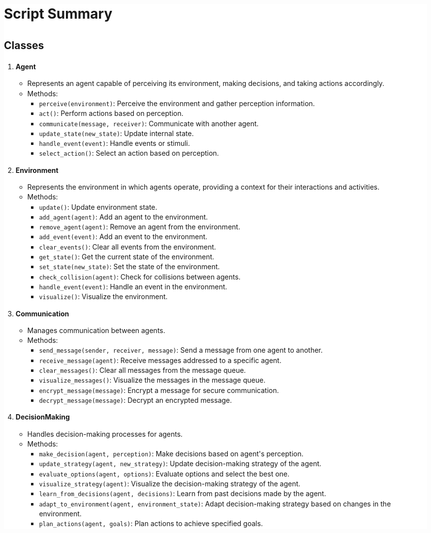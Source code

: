 # Script Summary

## Classes
1. **Agent**
   - Represents an agent capable of perceiving its environment, making decisions, and taking actions accordingly.
   - Methods:
     - `perceive(environment)`: Perceive the environment and gather perception information.
     - `act()`: Perform actions based on perception.
     - `communicate(message, receiver)`: Communicate with another agent.
     - `update_state(new_state)`: Update internal state.
     - `handle_event(event)`: Handle events or stimuli.
     - `select_action()`: Select an action based on perception.

2. **Environment**
   - Represents the environment in which agents operate, providing a context for their interactions and activities.
   - Methods:
     - `update()`: Update environment state.
     - `add_agent(agent)`: Add an agent to the environment.
     - `remove_agent(agent)`: Remove an agent from the environment.
     - `add_event(event)`: Add an event to the environment.
     - `clear_events()`: Clear all events from the environment.
     - `get_state()`: Get the current state of the environment.
     - `set_state(new_state)`: Set the state of the environment.
     - `check_collision(agent)`: Check for collisions between agents.
     - `handle_event(event)`: Handle an event in the environment.
     - `visualize()`: Visualize the environment.

3. **Communication**
   - Manages communication between agents.
   - Methods:
     - `send_message(sender, receiver, message)`: Send a message from one agent to another.
     - `receive_message(agent)`: Receive messages addressed to a specific agent.
     - `clear_messages()`: Clear all messages from the message queue.
     - `visualize_messages()`: Visualize the messages in the message queue.
     - `encrypt_message(message)`: Encrypt a message for secure communication.
     - `decrypt_message(message)`: Decrypt an encrypted message.

4. **DecisionMaking**
   - Handles decision-making processes for agents.
   - Methods:
     - `make_decision(agent, perception)`: Make decisions based on agent's perception.
     - `update_strategy(agent, new_strategy)`: Update decision-making strategy of the agent.
     - `evaluate_options(agent, options)`: Evaluate options and select the best one.
     - `visualize_strategy(agent)`: Visualize the decision-making strategy of the agent.
     - `learn_from_decisions(agent, decisions)`: Learn from past decisions made by the agent.
     - `adapt_to_environment(agent, environment_state)`: Adapt decision-making strategy based on changes in the environment.
     - `plan_actions(agent, goals)`: Plan actions to achieve specified goals.
